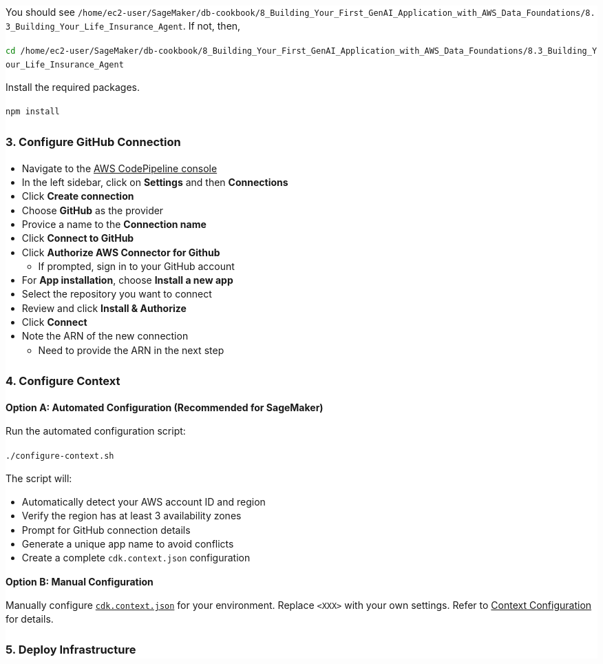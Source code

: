 You should see `/home/ec2-user/SageMaker/db-cookbook/8_Building_Your_First_GenAI_Application_with_AWS_Data_Foundations/8.3_Building_Your_Life_Insurance_Agent`. If not, then,

```bash
cd /home/ec2-user/SageMaker/db-cookbook/8_Building_Your_First_GenAI_Application_with_AWS_Data_Foundations/8.3_Building_Your_Life_Insurance_Agent
```

Install the required packages.

```bash
npm install
```

### 3. Configure GitHub Connection

  - Navigate to the [AWS CodePipeline console](https://console.aws.amazon.com/codesuite/codepipeline/start)
  - In the left sidebar, click on **Settings** and then **Connections**
  - Click **Create connection**
  - Choose **GitHub** as the provider
  - Provice a name to the **Connection name**
  - Click **Connect to GitHub**
  - Click **Authorize AWS Connector for Github**
    - If prompted, sign in to your GitHub account
  - For **App installation**, choose **Install a new app**
  - Select the repository you want to connect
  - Review and click **Install & Authorize**
  - Click **Connect**
  - Note the ARN of the new connection
    - Need to provide the ARN in the next step 

### 4. Configure Context

**Option A: Automated Configuration (Recommended for SageMaker)**

Run the automated configuration script:

```bash
./configure-context.sh
```

The script will:
- Automatically detect your AWS account ID and region
- Verify the region has at least 3 availability zones
- Prompt for GitHub connection details
- Generate a unique app name to avoid conflicts
- Create a complete `cdk.context.json` configuration

**Option B: Manual Configuration**

Manually configure [`cdk.context.json`](../cdk.context.json) for your environment. Replace `<XXX>` with your own settings. Refer to [Context Configuration](#context-configuration) for details.

### 5. Deploy Infrastructure
